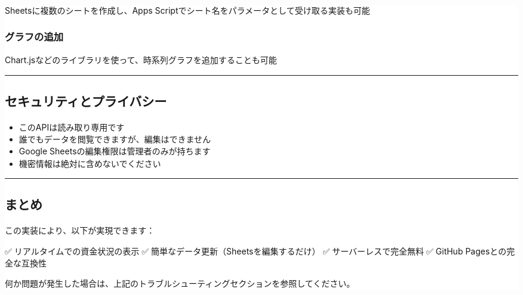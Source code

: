 Sheetsに複数のシートを作成し、Apps Scriptでシート名をパラメータとして受け取る実装も可能

### グラフの追加

Chart.jsなどのライブラリを使って、時系列グラフを追加することも可能

---

## セキュリティとプライバシー

- このAPIは読み取り専用です
- 誰でもデータを閲覧できますが、編集はできません
- Google Sheetsの編集権限は管理者のみが持ちます
- 機密情報は絶対に含めないでください

---

## まとめ

この実装により、以下が実現できます：

✅ リアルタイムでの資金状況の表示
✅ 簡単なデータ更新（Sheetsを編集するだけ）
✅ サーバーレスで完全無料
✅ GitHub Pagesとの完全な互換性

何か問題が発生した場合は、上記のトラブルシューティングセクションを参照してください。
